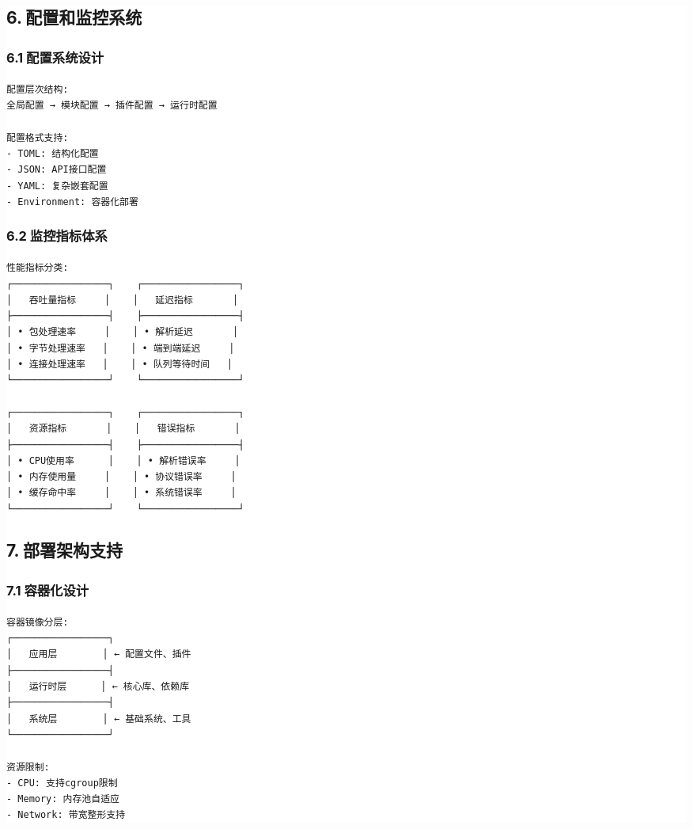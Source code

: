 ## 6. 配置和监控系统

### 6.1 配置系统设计
```
配置层次结构:
全局配置 → 模块配置 → 插件配置 → 运行时配置

配置格式支持:
- TOML: 结构化配置
- JSON: API接口配置
- YAML: 复杂嵌套配置
- Environment: 容器化部署
```

### 6.2 监控指标体系
```
性能指标分类:
┌─────────────────┐    ┌─────────────────┐
│   吞吐量指标     │    │   延迟指标       │
├─────────────────┤    ├─────────────────┤
│ • 包处理速率     │    │ • 解析延迟       │
│ • 字节处理速率   │    │ • 端到端延迟     │
│ • 连接处理速率   │    │ • 队列等待时间   │
└─────────────────┘    └─────────────────┘

┌─────────────────┐    ┌─────────────────┐
│   资源指标       │    │   错误指标       │
├─────────────────┤    ├─────────────────┤
│ • CPU使用率      │    │ • 解析错误率     │
│ • 内存使用量     │    │ • 协议错误率     │
│ • 缓存命中率     │    │ • 系统错误率     │
└─────────────────┘    └─────────────────┘
```

## 7. 部署架构支持

### 7.1 容器化设计
```
容器镜像分层:
┌─────────────────┐
│   应用层        │ ← 配置文件、插件
├─────────────────┤
│   运行时层      │ ← 核心库、依赖库
├─────────────────┤
│   系统层        │ ← 基础系统、工具
└─────────────────┘

资源限制:
- CPU: 支持cgroup限制
- Memory: 内存池自适应
- Network: 带宽整形支持
```
